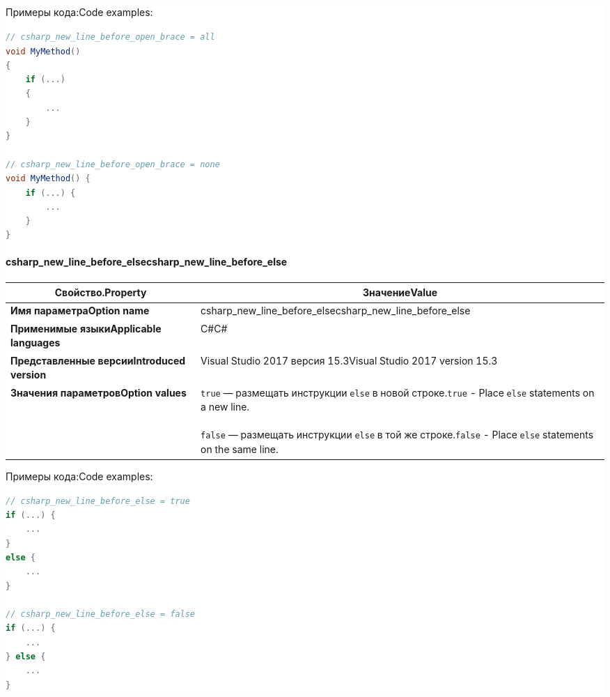 <span data-ttu-id="03c0b-218">Примеры кода:</span><span class="sxs-lookup"><span data-stu-id="03c0b-218">Code examples:</span></span>

```csharp
// csharp_new_line_before_open_brace = all
void MyMethod()
{
    if (...)
    {
        ...
    }
}

// csharp_new_line_before_open_brace = none
void MyMethod() {
    if (...) {
        ...
    }
}
```

#### <a name="csharp_new_line_before_else"></a><span data-ttu-id="03c0b-219">csharp\_new\_line\_before_else</span><span class="sxs-lookup"><span data-stu-id="03c0b-219">csharp\_new\_line\_before_else</span></span>

|<span data-ttu-id="03c0b-220">Свойство.</span><span class="sxs-lookup"><span data-stu-id="03c0b-220">Property</span></span>|<span data-ttu-id="03c0b-221">Значение</span><span class="sxs-lookup"><span data-stu-id="03c0b-221">Value</span></span>|
|-|-|
| <span data-ttu-id="03c0b-222">**Имя параметра**</span><span class="sxs-lookup"><span data-stu-id="03c0b-222">**Option name**</span></span> | <span data-ttu-id="03c0b-223">csharp_new_line_before_else</span><span class="sxs-lookup"><span data-stu-id="03c0b-223">csharp_new_line_before_else</span></span> |
| <span data-ttu-id="03c0b-224">**Применимые языки**</span><span class="sxs-lookup"><span data-stu-id="03c0b-224">**Applicable languages**</span></span> | <span data-ttu-id="03c0b-225">C#</span><span class="sxs-lookup"><span data-stu-id="03c0b-225">C#</span></span> |
| <span data-ttu-id="03c0b-226">**Представленные версии**</span><span class="sxs-lookup"><span data-stu-id="03c0b-226">**Introduced version**</span></span> | <span data-ttu-id="03c0b-227">Visual Studio 2017 версия 15.3</span><span class="sxs-lookup"><span data-stu-id="03c0b-227">Visual Studio 2017 version 15.3</span></span> |
| <span data-ttu-id="03c0b-228">**Значения параметров**</span><span class="sxs-lookup"><span data-stu-id="03c0b-228">**Option values**</span></span> | <span data-ttu-id="03c0b-229">`true` — размещать инструкции `else` в новой строке.</span><span class="sxs-lookup"><span data-stu-id="03c0b-229">`true` - Place `else` statements on a new line.</span></span><br /><br /><span data-ttu-id="03c0b-230">`false` — размещать инструкции `else` в той же строке.</span><span class="sxs-lookup"><span data-stu-id="03c0b-230">`false` - Place `else` statements on the same line.</span></span> |

<span data-ttu-id="03c0b-231">Примеры кода:</span><span class="sxs-lookup"><span data-stu-id="03c0b-231">Code examples:</span></span>

```csharp
// csharp_new_line_before_else = true
if (...) {
    ...
}
else {
    ...
}

// csharp_new_line_before_else = false
if (...) {
    ...
} else {
    ...
}
```
